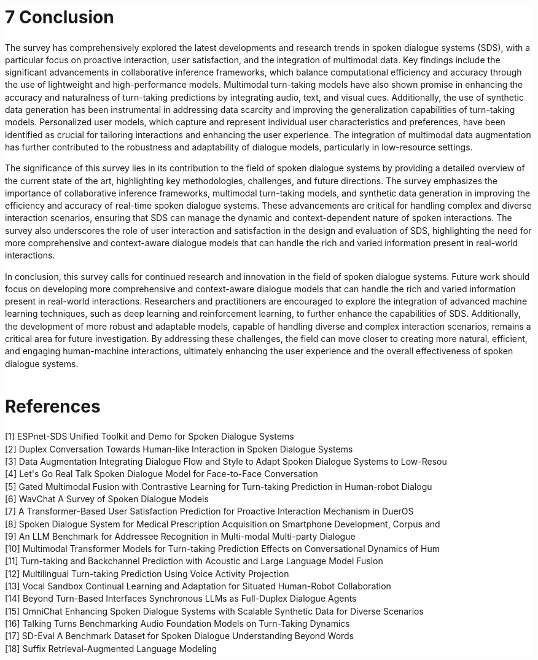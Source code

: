 # 7 Conclusion



The survey has comprehensively explored the latest developments and research trends in spoken dialogue systems (SDS), with a particular focus on proactive interaction, user satisfaction, and the integration of multimodal data. Key findings include the significant advancements in collaborative inference frameworks, which balance computational efficiency and accuracy through the use of lightweight and high-performance models. Multimodal turn-taking models have also shown promise in enhancing the accuracy and naturalness of turn-taking predictions by integrating audio, text, and visual cues. Additionally, the use of synthetic data generation has been instrumental in addressing data scarcity and improving the generalization capabilities of turn-taking models. Personalized user models, which capture and represent individual user characteristics and preferences, have been identified as crucial for tailoring interactions and enhancing the user experience. The integration of multimodal data augmentation has further contributed to the robustness and adaptability of dialogue models, particularly in low-resource settings.

The significance of this survey lies in its contribution to the field of spoken dialogue systems by providing a detailed overview of the current state of the art, highlighting key methodologies, challenges, and future directions. The survey emphasizes the importance of collaborative inference frameworks, multimodal turn-taking models, and synthetic data generation in improving the efficiency and accuracy of real-time spoken dialogue systems. These advancements are critical for handling complex and diverse interaction scenarios, ensuring that SDS can manage the dynamic and context-dependent nature of spoken interactions. The survey also underscores the role of user interaction and satisfaction in the design and evaluation of SDS, highlighting the need for more comprehensive and context-aware dialogue models that can handle the rich and varied information present in real-world interactions.

In conclusion, this survey calls for continued research and innovation in the field of spoken dialogue systems. Future work should focus on developing more comprehensive and context-aware dialogue models that can handle the rich and varied information present in real-world interactions. Researchers and practitioners are encouraged to explore the integration of advanced machine learning techniques, such as deep learning and reinforcement learning, to further enhance the capabilities of SDS. Additionally, the development of more robust and adaptable models, capable of handling diverse and complex interaction scenarios, remains a critical area for future investigation. By addressing these challenges, the field can move closer to creating more natural, efficient, and engaging human-machine interactions, ultimately enhancing the user experience and the overall effectiveness of spoken dialogue systems.

# References
[1] ESPnet-SDS  Unified Toolkit and Demo for Spoken Dialogue Systems  
[2] Duplex Conversation  Towards Human-like Interaction in Spoken Dialogue  Systems  
[3] Data Augmentation Integrating Dialogue Flow and Style to Adapt Spoken  Dialogue Systems to Low-Resou  
[4] Let's Go Real Talk  Spoken Dialogue Model for Face-to-Face Conversation  
[5] Gated Multimodal Fusion with Contrastive Learning for Turn-taking  Prediction in Human-robot Dialogu  
[6] WavChat  A Survey of Spoken Dialogue Models  
[7] A Transformer-Based User Satisfaction Prediction for Proactive  Interaction Mechanism in DuerOS  
[8] Spoken Dialogue System for Medical Prescription Acquisition on  Smartphone  Development, Corpus and  
[9] An LLM Benchmark for Addressee Recognition in Multi-modal Multi-party  Dialogue  
[10] Multimodal Transformer Models for Turn-taking Prediction  Effects on  Conversational Dynamics of Hum  
[11] Turn-taking and Backchannel Prediction with Acoustic and Large Language  Model Fusion  
[12] Multilingual Turn-taking Prediction Using Voice Activity Projection  
[13] Vocal Sandbox  Continual Learning and Adaptation for Situated  Human-Robot Collaboration  
[14] Beyond Turn-Based Interfaces  Synchronous LLMs as Full-Duplex Dialogue  Agents  
[15] OmniChat  Enhancing Spoken Dialogue Systems with Scalable Synthetic Data  for Diverse Scenarios  
[16] Talking Turns  Benchmarking Audio Foundation Models on Turn-Taking  Dynamics  
[17] SD-Eval  A Benchmark Dataset for Spoken Dialogue Understanding Beyond  Words  
[18] Suffix Retrieval-Augmented Language Modeling  